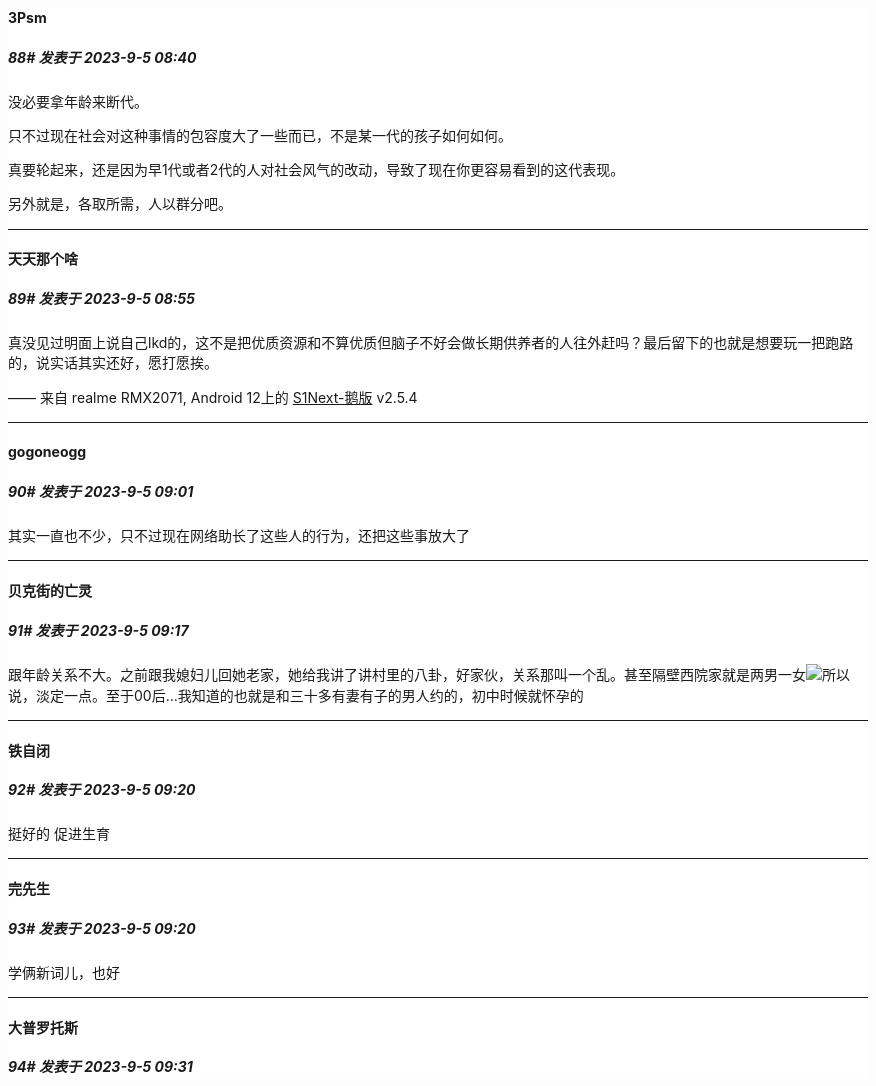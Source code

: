 ####  3Psm  
##### 88#       发表于 2023-9-5 08:40

没必要拿年龄来断代。

只不过现在社会对这种事情的包容度大了一些而已，不是某一代的孩子如何如何。

真要轮起来，还是因为早1代或者2代的人对社会风气的改动，导致了现在你更容易看到的这代表现。

另外就是，各取所需，人以群分吧。


*****

####  天天那个啥  
##### 89#       发表于 2023-9-5 08:55

真没见过明面上说自己lkd的，这不是把优质资源和不算优质但脑子不好会做长期供养者的人往外赶吗？最后留下的也就是想要玩一把跑路的，说实话其实还好，愿打愿挨。

—— 来自 realme RMX2071, Android 12上的 [S1Next-鹅版](https://github.com/ykrank/S1-Next/releases) v2.5.4

*****

####  gogoneogg  
##### 90#       发表于 2023-9-5 09:01

其实一直也不少，只不过现在网络助长了这些人的行为，还把这些事放大了


*****

####  贝克街的亡灵  
##### 91#       发表于 2023-9-5 09:17

跟年龄关系不大。之前跟我媳妇儿回她老家，她给我讲了讲村里的八卦，好家伙，关系那叫一个乱。甚至隔壁西院家就是两男一女<img src="https://static.saraba1st.com/image/smiley/face2017/034.png" referrerpolicy="no-referrer">所以说，淡定一点。至于00后…我知道的也就是和三十多有妻有子的男人约的，初中时候就怀孕的

*****

####  铁自闭  
##### 92#       发表于 2023-9-5 09:20

挺好的 促进生育

*****

####  完先生  
##### 93#       发表于 2023-9-5 09:20

学俩新词儿，也好


*****

####  大普罗托斯  
##### 94#       发表于 2023-9-5 09:31
